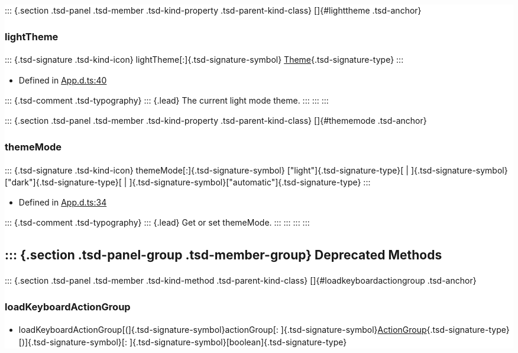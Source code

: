 ::: {.section .tsd-panel .tsd-member .tsd-kind-property .tsd-parent-kind-class}
[]{#lighttheme .tsd-anchor}

### lightTheme

::: {.tsd-signature .tsd-kind-icon}
lightTheme[:]{.tsd-signature-symbol}
[Theme](theme.html){.tsd-signature-type}
:::

-   Defined in
    [App.d.ts:40](https://github.com/agiletortoise/drafts-script-reference/blob/bb281e8/src/App.d.ts#L40)

::: {.tsd-comment .tsd-typography}
::: {.lead}
The current light mode theme.
:::
:::
:::

::: {.section .tsd-panel .tsd-member .tsd-kind-property .tsd-parent-kind-class}
[]{#thememode .tsd-anchor}

### themeMode

::: {.tsd-signature .tsd-kind-icon}
themeMode[:]{.tsd-signature-symbol} [\"light\"]{.tsd-signature-type}[ \|
]{.tsd-signature-symbol}[\"dark\"]{.tsd-signature-type}[ \|
]{.tsd-signature-symbol}[\"automatic\"]{.tsd-signature-type}
:::

-   Defined in
    [App.d.ts:34](https://github.com/agiletortoise/drafts-script-reference/blob/bb281e8/src/App.d.ts#L34)

::: {.tsd-comment .tsd-typography}
::: {.lead}
Get or set themeMode.
:::
:::
:::
:::

::: {.section .tsd-panel-group .tsd-member-group}
Deprecated Methods
------------------

::: {.section .tsd-panel .tsd-member .tsd-kind-method .tsd-parent-kind-class}
[]{#loadkeyboardactiongroup .tsd-anchor}

### loadKeyboardActionGroup

-   loadKeyboardActionGroup[(]{.tsd-signature-symbol}actionGroup[:
    ]{.tsd-signature-symbol}[ActionGroup](actiongroup.html){.tsd-signature-type}[)]{.tsd-signature-symbol}[:
    ]{.tsd-signature-symbol}[boolean]{.tsd-signature-type}
